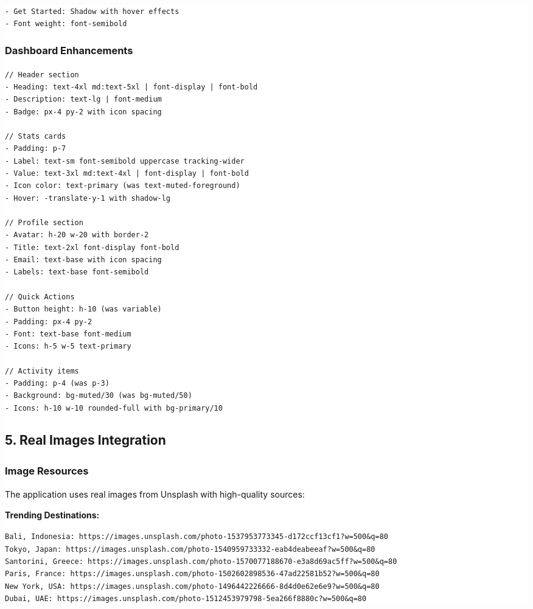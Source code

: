 ```tsx
- Get Started: Shadow with hover effects
- Font weight: font-semibold
```

### Dashboard Enhancements
```tsx
// Header section
- Heading: text-4xl md:text-5xl | font-display | font-bold
- Description: text-lg | font-medium
- Badge: px-4 py-2 with icon spacing

// Stats cards
- Padding: p-7
- Label: text-sm font-semibold uppercase tracking-wider
- Value: text-3xl md:text-4xl | font-display | font-bold
- Icon color: text-primary (was text-muted-foreground)
- Hover: -translate-y-1 with shadow-lg

// Profile section
- Avatar: h-20 w-20 with border-2
- Title: text-2xl font-display font-bold
- Email: text-base with icon spacing
- Labels: text-base font-semibold

// Quick Actions
- Button height: h-10 (was variable)
- Padding: px-4 py-2
- Font: text-base font-medium
- Icons: h-5 w-5 text-primary

// Activity items
- Padding: p-4 (was p-3)
- Background: bg-muted/30 (was bg-muted/50)
- Icons: h-10 w-10 rounded-full with bg-primary/10
```

## 5. Real Images Integration

### Image Resources
The application uses real images from Unsplash with high-quality sources:

**Trending Destinations:**
```
Bali, Indonesia: https://images.unsplash.com/photo-1537953773345-d172ccf13cf1?w=500&q=80
Tokyo, Japan: https://images.unsplash.com/photo-1540959733332-eab4deabeeaf?w=500&q=80
Santorini, Greece: https://images.unsplash.com/photo-1570077188670-e3a8d69ac5ff?w=500&q=80
Paris, France: https://images.unsplash.com/photo-1502602898536-47ad22581b52?w=500&q=80
New York, USA: https://images.unsplash.com/photo-1496442226666-8d4d0e62e6e9?w=500&q=80
Dubai, UAE: https://images.unsplash.com/photo-1512453979798-5ea266f8880c?w=500&q=80
```
